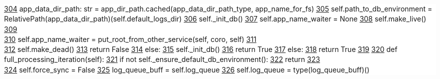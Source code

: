 </span><span id="L-304"><a href="#L-304"><span class="linenos">304</span></a>                        <span class="n">app_data_dir_path</span><span class="p">:</span> <span class="nb">str</span> <span class="o">=</span> <span class="n">app_dir_path</span><span class="o">.</span><span class="n">cached</span><span class="p">(</span><span class="n">app_data_dir_path_type</span><span class="p">,</span> <span class="n">app_name_for_fs</span><span class="p">)</span>
</span><span id="L-305"><a href="#L-305"><span class="linenos">305</span></a>                        <span class="bp">self</span><span class="o">.</span><span class="n">path_to_db_environment</span> <span class="o">=</span> <span class="n">RelativePath</span><span class="p">(</span><span class="n">app_data_dir_path</span><span class="p">)(</span><span class="bp">self</span><span class="o">.</span><span class="n">default_logs_dir</span><span class="p">)</span>
</span><span id="L-306"><a href="#L-306"><span class="linenos">306</span></a>                        <span class="bp">self</span><span class="o">.</span><span class="n">_init_db</span><span class="p">()</span>
</span><span id="L-307"><a href="#L-307"><span class="linenos">307</span></a>                        <span class="bp">self</span><span class="o">.</span><span class="n">app_name_waiter</span> <span class="o">=</span> <span class="kc">None</span>
</span><span id="L-308"><a href="#L-308"><span class="linenos">308</span></a>                        <span class="bp">self</span><span class="o">.</span><span class="n">make_live</span><span class="p">()</span>
</span><span id="L-309"><a href="#L-309"><span class="linenos">309</span></a>                    
</span><span id="L-310"><a href="#L-310"><span class="linenos">310</span></a>                    <span class="bp">self</span><span class="o">.</span><span class="n">app_name_waiter</span> <span class="o">=</span> <span class="n">put_root_from_other_service</span><span class="p">(</span><span class="bp">self</span><span class="p">,</span> <span class="n">coro</span><span class="p">,</span> <span class="bp">self</span><span class="p">)</span>
</span><span id="L-311"><a href="#L-311"><span class="linenos">311</span></a>                
</span><span id="L-312"><a href="#L-312"><span class="linenos">312</span></a>                <span class="bp">self</span><span class="o">.</span><span class="n">make_dead</span><span class="p">()</span>
</span><span id="L-313"><a href="#L-313"><span class="linenos">313</span></a>                <span class="k">return</span> <span class="kc">False</span>
</span><span id="L-314"><a href="#L-314"><span class="linenos">314</span></a>            <span class="k">else</span><span class="p">:</span>
</span><span id="L-315"><a href="#L-315"><span class="linenos">315</span></a>                <span class="bp">self</span><span class="o">.</span><span class="n">_init_db</span><span class="p">()</span>
</span><span id="L-316"><a href="#L-316"><span class="linenos">316</span></a>                <span class="k">return</span> <span class="kc">True</span>
</span><span id="L-317"><a href="#L-317"><span class="linenos">317</span></a>        <span class="k">else</span><span class="p">:</span>
</span><span id="L-318"><a href="#L-318"><span class="linenos">318</span></a>            <span class="k">return</span> <span class="kc">True</span>
</span><span id="L-319"><a href="#L-319"><span class="linenos">319</span></a>
</span><span id="L-320"><a href="#L-320"><span class="linenos">320</span></a>    <span class="k">def</span> <span class="nf">full_processing_iteration</span><span class="p">(</span><span class="bp">self</span><span class="p">):</span>
</span><span id="L-321"><a href="#L-321"><span class="linenos">321</span></a>        <span class="k">if</span> <span class="ow">not</span> <span class="bp">self</span><span class="o">.</span><span class="n">_ensure_default_db_environment</span><span class="p">():</span>
</span><span id="L-322"><a href="#L-322"><span class="linenos">322</span></a>            <span class="k">return</span>
</span><span id="L-323"><a href="#L-323"><span class="linenos">323</span></a>        
</span><span id="L-324"><a href="#L-324"><span class="linenos">324</span></a>        <span class="bp">self</span><span class="o">.</span><span class="n">force_sync</span> <span class="o">=</span> <span class="kc">False</span>
</span><span id="L-325"><a href="#L-325"><span class="linenos">325</span></a>        <span class="n">log_queue_buff</span> <span class="o">=</span> <span class="bp">self</span><span class="o">.</span><span class="n">log_queue</span>
</span><span id="L-326"><a href="#L-326"><span class="linenos">326</span></a>        <span class="bp">self</span><span class="o">.</span><span class="n">log_queue</span> <span class="o">=</span> <span class="nb">type</span><span class="p">(</span><span class="n">log_queue_buff</span><span class="p">)()</span>